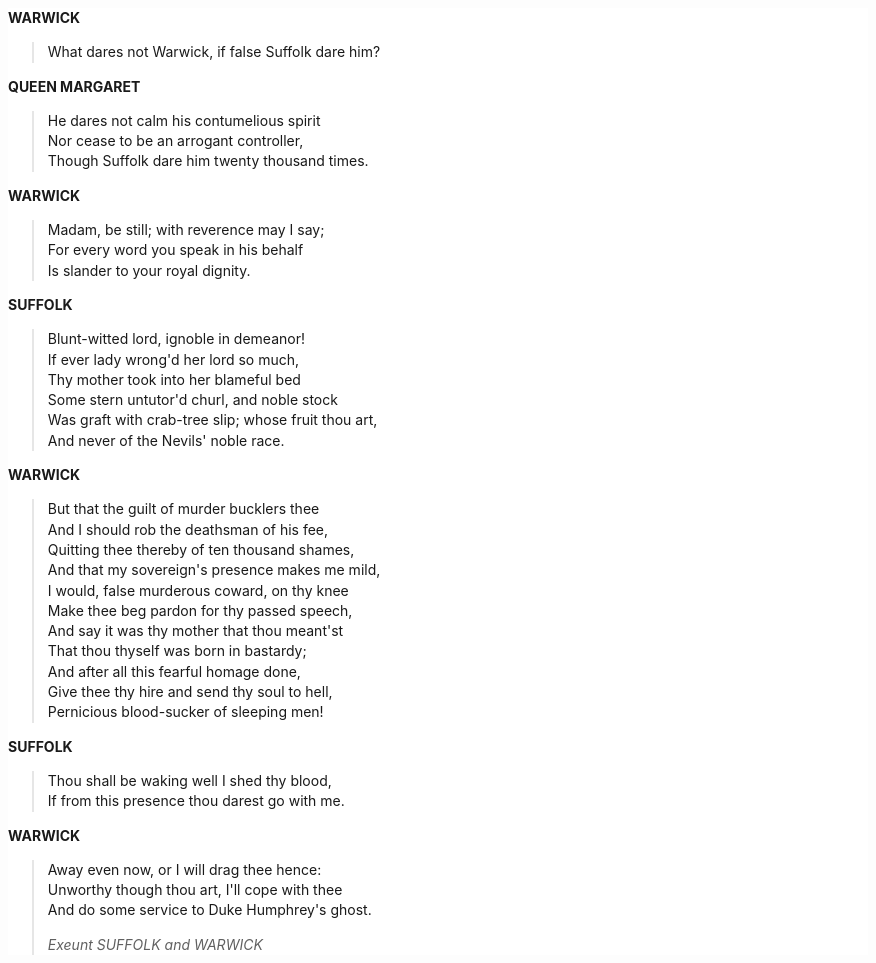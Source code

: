 <A NAME=speech43><b>WARWICK</b></a>
<blockquote>
<A NAME=204>What dares not Warwick, if false Suffolk dare him?</A><br>
</blockquote>

<A NAME=speech44><b>QUEEN MARGARET</b></a>
<blockquote>
<A NAME=205>He dares not calm his contumelious spirit</A><br>
<A NAME=206>Nor cease to be an arrogant controller,</A><br>
<A NAME=207>Though Suffolk dare him twenty thousand times.</A><br>
</blockquote>

<A NAME=speech45><b>WARWICK</b></a>
<blockquote>
<A NAME=208>Madam, be still; with reverence may I say;</A><br>
<A NAME=209>For every word you speak in his behalf</A><br>
<A NAME=210>Is slander to your royal dignity.</A><br>
</blockquote>

<A NAME=speech46><b>SUFFOLK</b></a>
<blockquote>
<A NAME=211>Blunt-witted lord, ignoble in demeanor!</A><br>
<A NAME=212>If ever lady wrong'd her lord so much,</A><br>
<A NAME=213>Thy mother took into her blameful bed</A><br>
<A NAME=214>Some stern untutor'd churl, and noble stock</A><br>
<A NAME=215>Was graft with crab-tree slip; whose fruit thou art,</A><br>
<A NAME=216>And never of the Nevils' noble race.</A><br>
</blockquote>

<A NAME=speech47><b>WARWICK</b></a>
<blockquote>
<A NAME=217>But that the guilt of murder bucklers thee</A><br>
<A NAME=218>And I should rob the deathsman of his fee,</A><br>
<A NAME=219>Quitting thee thereby of ten thousand shames,</A><br>
<A NAME=220>And that my sovereign's presence makes me mild,</A><br>
<A NAME=221>I would, false murderous coward, on thy knee</A><br>
<A NAME=222>Make thee beg pardon for thy passed speech,</A><br>
<A NAME=223>And say it was thy mother that thou meant'st</A><br>
<A NAME=224>That thou thyself was born in bastardy;</A><br>
<A NAME=225>And after all this fearful homage done,</A><br>
<A NAME=226>Give thee thy hire and send thy soul to hell,</A><br>
<A NAME=227>Pernicious blood-sucker of sleeping men!</A><br>
</blockquote>

<A NAME=speech48><b>SUFFOLK</b></a>
<blockquote>
<A NAME=228>Thou shall be waking well I shed thy blood,</A><br>
<A NAME=229>If from this presence thou darest go with me.</A><br>
</blockquote>

<A NAME=speech49><b>WARWICK</b></a>
<blockquote>
<A NAME=230>Away even now, or I will drag thee hence:</A><br>
<A NAME=231>Unworthy though thou art, I'll cope with thee</A><br>
<A NAME=232>And do some service to Duke Humphrey's ghost.</A><br>
<p><i>Exeunt SUFFOLK and WARWICK</i></p>
</blockquote>
